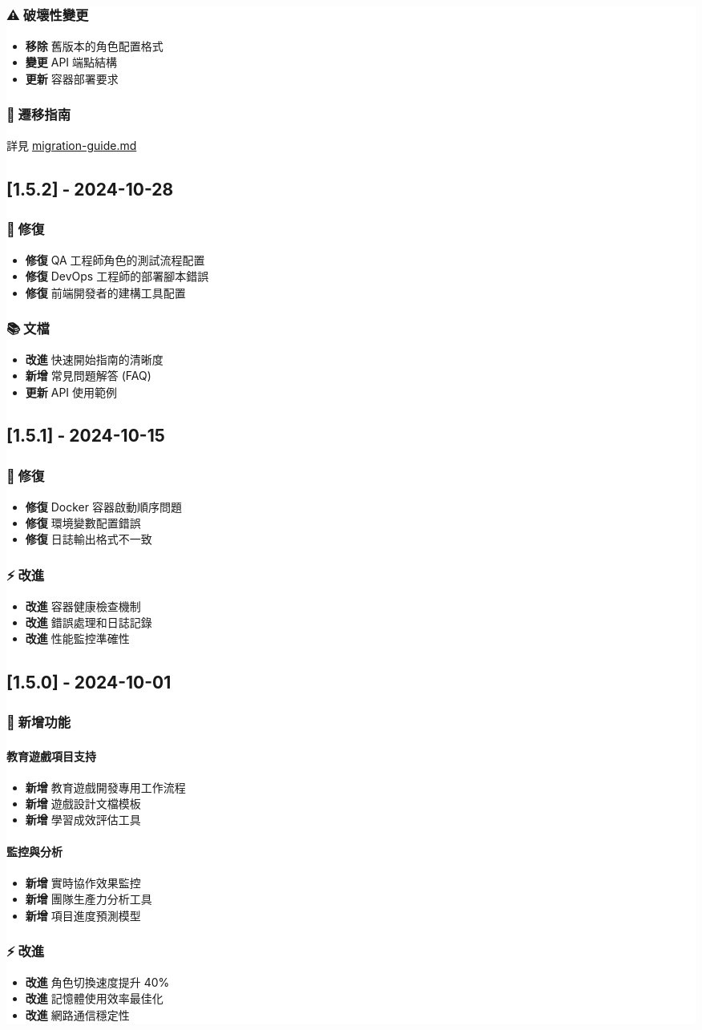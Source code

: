### ⚠️ 破壞性變更
- **移除** 舊版本的角色配置格式
- **變更** API 端點結構
- **更新** 容器部署要求

### 🔄 遷移指南
詳見 [migration-guide.md](migration-guide.md)

## [1.5.2] - 2024-10-28

### 🔧 修復
- **修復** QA 工程師角色的測試流程配置
- **修復** DevOps 工程師的部署腳本錯誤
- **修復** 前端開發者的建構工具配置

### 📚 文檔
- **改進** 快速開始指南的清晰度
- **新增** 常見問題解答 (FAQ)
- **更新** API 使用範例

## [1.5.1] - 2024-10-15

### 🔧 修復
- **修復** Docker 容器啟動順序問題
- **修復** 環境變數配置錯誤
- **修復** 日誌輸出格式不一致

### ⚡ 改進
- **改進** 容器健康檢查機制
- **改進** 錯誤處理和日誌記錄
- **改進** 性能監控準確性

## [1.5.0] - 2024-10-01

### 🎉 新增功能

#### 教育遊戲項目支持
- **新增** 教育遊戲開發專用工作流程
- **新增** 遊戲設計文檔模板
- **新增** 學習成效評估工具

#### 監控與分析
- **新增** 實時協作效果監控
- **新增** 團隊生產力分析工具
- **新增** 項目進度預測模型

### ⚡ 改進
- **改進** 角色切換速度提升 40%
- **改進** 記憶體使用效率最佳化
- **改進** 網路通信穩定性
